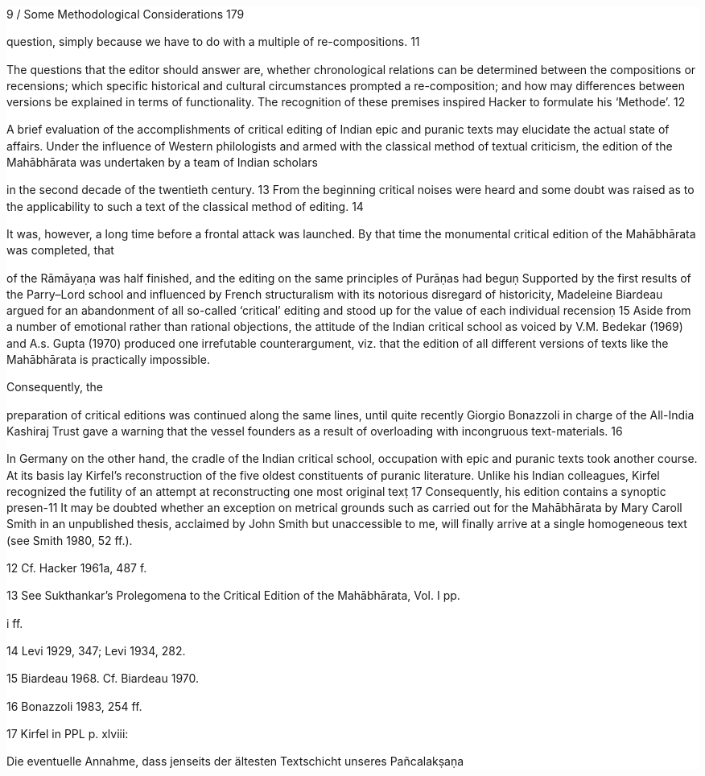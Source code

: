 

9 / Some Methodological Considerations 179

question, simply because we have to do with a multiple of re-compositions. 11

The questions that the editor should answer are, whether chronological relations can be determined between the compositions or recensions; which specific historical and cultural circumstances prompted a re-composition; and how may differences between versions be explained in terms of functionality. The recognition of these premises inspired Hacker to formulate his ‘Methode’. 12

A brief evaluation of the accomplishments of critical editing of Indian epic and puranic texts may elucidate the actual state of affairs. Under the influence of Western philologists and armed with the classical method of textual criticism, the edition of the Mahābhārata was undertaken by a team of Indian scholars

in the second decade of the twentieth century. 13 From the beginning critical noises were heard and some doubt was raised as to the applicability to such a text of the classical method of editing. 14

It was, however, a long time before a frontal attack was launched. By that time the monumental critical edition of the Mahābhārata was completed, that

of the Rāmāyaṇa was half finished, and the editing on the same principles of Purāṇas had beguṇ Supported by the first results of the Parry–Lord school and influenced by French structuralism with its notorious disregard of historicity, Madeleine Biardeau argued for an abandonment of all so-called ‘critical’ editing and stood up for the value of each individual recensioṇ 15 Aside from a number of emotional rather than rational objections, the attitude of the Indian critical school as voiced by V.M. Bedekar \(1969\) and A.s. Gupta \(1970\) produced one irrefutable counterargument, viz. that the edition of all different versions of texts like the Mahābhārata is practically impossible. 

Consequently, the

preparation of critical editions was continued along the same lines, until quite recently Giorgio Bonazzoli in charge of the All-India Kashiraj Trust gave a warning that the vessel founders as a result of overloading with incongruous text-materials. 16

In Germany on the other hand, the cradle of the Indian critical school, occupation with epic and puranic texts took another course. At its basis lay Kirfel’s reconstruction of the five oldest constituents of puranic literature. Unlike his Indian colleagues, Kirfel recognized the futility of an attempt at reconstructing one most original texṭ 17 Consequently, his edition contains a synoptic presen-11 It may be doubted whether an exception on metrical grounds such as carried out for the Mahābhārata by Mary Caroll Smith in an unpublished thesis, acclaimed by John Smith but unaccessible to me, will finally arrive at a single homogeneous text \(see Smith 1980, 52 ff.\). 

12 Cf. Hacker 1961a, 487 f. 

13 See Sukthankar’s Prolegomena to the Critical Edition of the Mahābhārata, Vol. I pp. 

i ff. 

14 Levi 1929, 347; Levi 1934, 282. 

15 Biardeau 1968. Cf. Biardeau 1970. 

16 Bonazzoli 1983, 254 ff. 

17 Kirfel in PPL p. xlviii:

Die eventuelle Annahme, dass jenseits der ältesten Textschicht unseres Pañcalakṣaṇa

